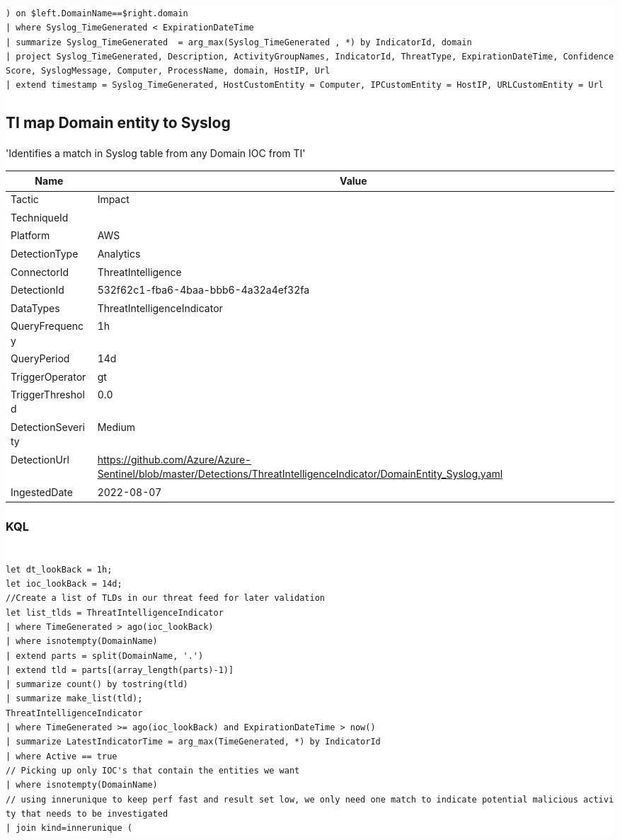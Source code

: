```kql
) on $left.DomainName==$right.domain
| where Syslog_TimeGenerated < ExpirationDateTime
| summarize Syslog_TimeGenerated  = arg_max(Syslog_TimeGenerated , *) by IndicatorId, domain
| project Syslog_TimeGenerated, Description, ActivityGroupNames, IndicatorId, ThreatType, ExpirationDateTime, ConfidenceScore, SyslogMessage, Computer, ProcessName, domain, HostIP, Url
| extend timestamp = Syslog_TimeGenerated, HostCustomEntity = Computer, IPCustomEntity = HostIP, URLCustomEntity = Url

```

## TI map Domain entity to Syslog

'Identifies a match in Syslog table from any Domain IOC from TI'

|Name | Value |
| --- | --- |
|Tactic | Impact|
|TechniqueId | |
|Platform | AWS|
|DetectionType | Analytics |
|ConnectorId | ThreatIntelligence |
|DetectionId | 532f62c1-fba6-4baa-bbb6-4a32a4ef32fa |
|DataTypes | ThreatIntelligenceIndicator |
|QueryFrequency | 1h |
|QueryPeriod | 14d |
|TriggerOperator | gt |
|TriggerThreshold | 0.0 |
|DetectionSeverity | Medium |
|DetectionUrl | https://github.com/Azure/Azure-Sentinel/blob/master/Detections/ThreatIntelligenceIndicator/DomainEntity_Syslog.yaml |
|IngestedDate | 2022-08-07 |

### KQL
```kql

let dt_lookBack = 1h;
let ioc_lookBack = 14d;
//Create a list of TLDs in our threat feed for later validation
let list_tlds = ThreatIntelligenceIndicator
| where TimeGenerated > ago(ioc_lookBack)
| where isnotempty(DomainName)
| extend parts = split(DomainName, '.')
| extend tld = parts[(array_length(parts)-1)]
| summarize count() by tostring(tld)
| summarize make_list(tld);
ThreatIntelligenceIndicator
| where TimeGenerated >= ago(ioc_lookBack) and ExpirationDateTime > now()
| summarize LatestIndicatorTime = arg_max(TimeGenerated, *) by IndicatorId
| where Active == true
// Picking up only IOC's that contain the entities we want
| where isnotempty(DomainName)
// using innerunique to keep perf fast and result set low, we only need one match to indicate potential malicious activity that needs to be investigated
| join kind=innerunique (
```